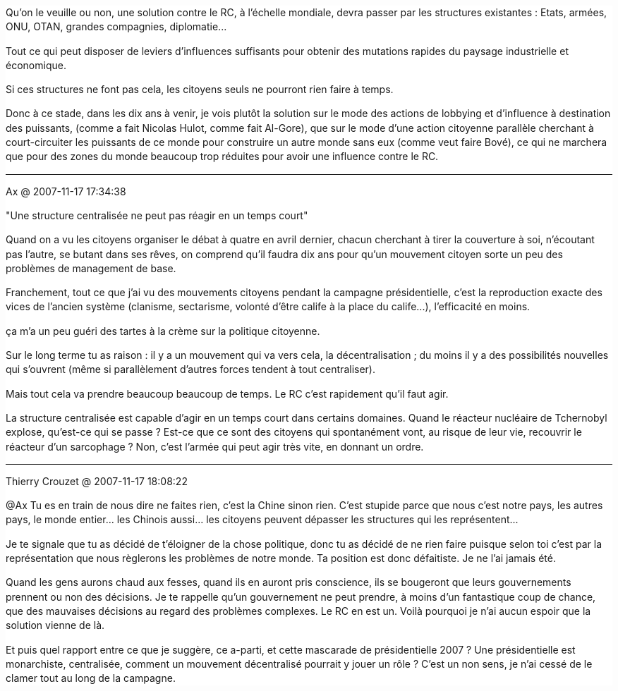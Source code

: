 Qu’on le veuille ou non, une solution contre le RC, à l’échelle mondiale, devra passer par les structures existantes : Etats, armées, ONU, OTAN, grandes compagnies, diplomatie... 

Tout ce qui peut disposer de leviers d’influences suffisants pour obtenir des mutations rapides du paysage industrielle et économique.

Si ces structures ne font pas cela, les citoyens seuls ne pourront rien faire à temps.

Donc à ce stade, dans les dix ans à venir, je vois plutôt la solution sur le mode des actions de lobbying et d’influence à destination des puissants, (comme a fait Nicolas Hulot, comme fait Al-Gore), que sur le mode d’une action citoyenne parallèle cherchant à court-circuiter les puissants de ce monde pour construire un autre monde sans eux (comme veut faire Bové), ce qui ne marchera que pour des zones du monde beaucoup trop réduites pour avoir une influence contre le RC.

---

Ax @ 2007-11-17 17:34:38

"Une structure centralisée ne peut pas réagir en un temps court"

Quand on a vu les citoyens organiser le débat à quatre en avril dernier, chacun cherchant à tirer la couverture à soi, n’écoutant pas l’autre, se butant dans ses rêves, on comprend qu’il faudra dix ans pour qu’un mouvement citoyen sorte un peu des problèmes de management de base. 

Franchement, tout ce que j’ai vu des mouvements citoyens pendant la campagne présidentielle, c’est la reproduction exacte des vices de l’ancien système (clanisme, sectarisme, volonté d’être calife à la place du calife...), l’efficacité en moins.

ça m’a un peu guéri des tartes à la crème sur la politique citoyenne.

Sur le long terme tu as raison : il y a un mouvement qui va vers cela, la décentralisation ; du moins il y a des possibilités nouvelles qui s’ouvrent (même si parallèlement d’autres forces tendent à tout centraliser).

Mais tout cela va prendre beaucoup beaucoup de temps. Le RC c’est rapidement qu’il faut agir.

La structure centralisée est capable d’agir en un temps court dans certains domaines. Quand le réacteur nucléaire de Tchernobyl explose, qu’est-ce qui se passe ? Est-ce que ce sont des citoyens qui spontanément vont, au risque de leur vie, recouvrir le réacteur d’un sarcophage ? Non, c’est l’armée qui peut agir très vite, en donnant un ordre.

---

Thierry Crouzet @ 2007-11-17 18:08:22

@Ax Tu es en train de nous dire ne faites rien, c’est la Chine sinon rien. C’est stupide parce que nous c’est notre pays, les autres pays, le monde entier... les Chinois aussi... les citoyens peuvent dépasser les structures qui les représentent...

Je te signale que tu as décidé de t’éloigner de la chose politique, donc tu as décidé de ne rien faire puisque selon toi c’est par la représentation que nous règlerons les problèmes de notre monde. Ta position est donc défaitiste. Je ne l’ai jamais été.

Quand les gens aurons chaud aux fesses, quand ils en auront pris conscience, ils se bougeront que leurs gouvernements prennent ou non des décisions. Je te rappelle qu’un gouvernement ne peut prendre, à moins d’un fantastique coup de chance, que des mauvaises décisions au regard des problèmes complexes. Le RC en est un. Voilà pourquoi je n’ai aucun espoir que la solution vienne de là.

Et puis quel rapport entre ce que je suggère, ce a-parti, et cette mascarade de présidentielle 2007 ? Une présidentielle est monarchiste, centralisée, comment un mouvement décentralisé pourrait y jouer un rôle ? C’est un non sens, je n’ai cessé de le clamer tout au long de la campagne.
